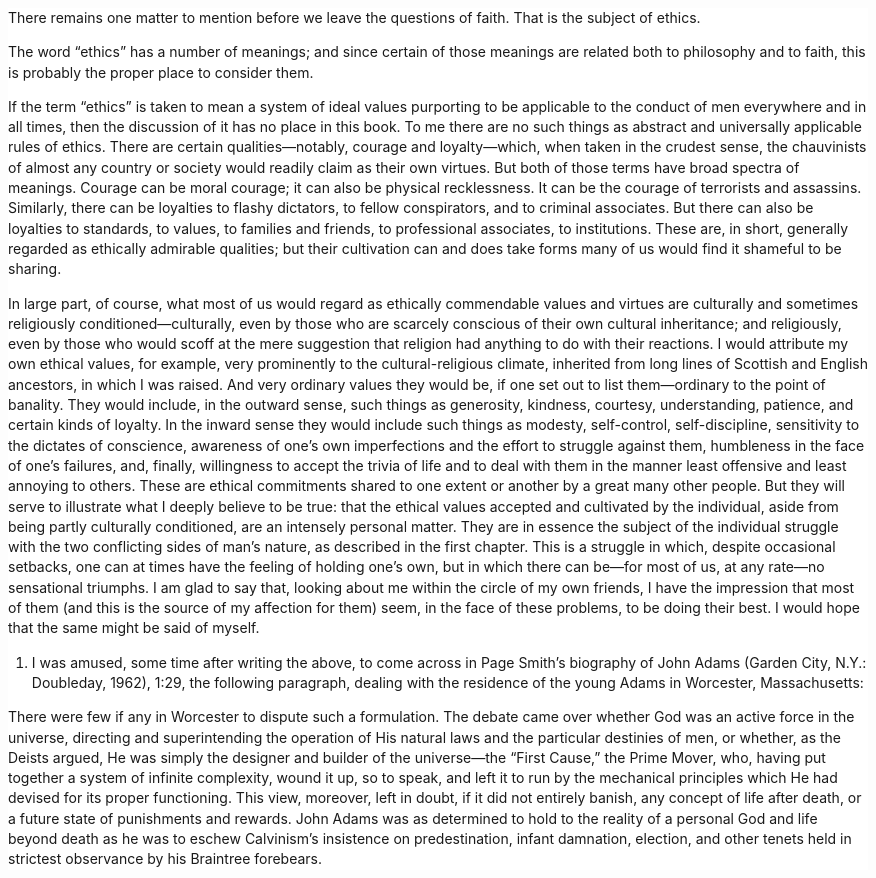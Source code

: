 There remains one matter to mention before we leave the questions of faith. That is the subject of ethics.

The word “ethics” has a number of meanings; and since certain of those meanings are related both to philosophy and to faith, this is probably the proper place to consider them.

If the term “ethics” is taken to mean a system of ideal values purporting to be applicable to the conduct of men everywhere and in all times, then the discussion of it has no place in this book. To me there are no such things as abstract and universally applicable rules of ethics. There are certain qualities—notably, courage and loyalty—which, when taken in the crudest sense, the chauvinists of almost any country or society would readily claim as their own virtues. But both of those terms have broad spectra of meanings. Courage can be moral courage; it can also be physical recklessness. It can be the courage of terrorists and assassins. Similarly, there can be loyalties to flashy dictators, to fellow conspirators, and to criminal associates. But there can also be loyalties to standards, to values, to families and friends, to professional associates, to institutions. These are, in short, generally regarded as ethically admirable qualities; but their cultivation can and does take forms many of us would find it shameful to be sharing.

In large part, of course, what most of us would regard as ethically commendable values and virtues are culturally and sometimes religiously conditioned—culturally, even by those who are scarcely conscious of their own cultural inheritance; and religiously, even by those who would scoff at the mere suggestion that religion had anything to do with their reactions. I would attribute my own ethical values, for example, very prominently to the cultural-religious climate, inherited from long lines of Scottish and English ancestors, in which I was raised. And very ordinary values they would be, if one set out to list them—ordinary to the point of banality. They would include, in the outward sense, such things as generosity, kindness, courtesy, understanding, patience, and certain kinds of loyalty. In the inward sense they would include such things as modesty, self-control, self-discipline, sensitivity to the dictates of conscience, awareness of one’s own imperfections and the effort to struggle against them, humbleness in the face of one’s failures, and, finally, willingness to accept the trivia of life and to deal with them in the manner least offensive and least annoying to others. These are ethical commitments shared to one extent or another by a great many other people. But they will serve to illustrate what I deeply believe to be true: that the ethical values accepted and cultivated by the individual, aside from being partly culturally conditioned, are an intensely personal matter. They are in essence the subject of the individual struggle with the two conflicting sides of man’s nature, as described in the first chapter. This is a struggle in which, despite occasional setbacks, one can at times have the feeling of holding one’s own, but in which there can be—for most of us, at any rate—no sensational triumphs. I am glad to say that, looking about me within the circle of my own friends, I have the impression that most of them \(and this is the source of my affection for them\) seem, in the face of these problems, to be doing their best. I would hope that the same might be said of myself.



1. I was amused, some time after writing the above, to come across in Page Smith’s biography of John Adams \(Garden City, N.Y.: Doubleday, 1962\), 1:29, the following paragraph, dealing with the residence of the young Adams in Worcester, Massachusetts:

There were few if any in Worcester to dispute such a formulation. The debate came over whether God was an active force in the universe, directing and superintending the operation of His natural laws and the particular destinies of men, or whether, as the Deists argued, He was simply the designer and builder of the universe—the “First Cause,” the Prime Mover, who, having put together a system of infinite complexity, wound it up, so to speak, and left it to run by the mechanical principles which He had devised for its proper functioning. This view, moreover, left in doubt, if it did not entirely banish, any concept of life after death, or a future state of punishments and rewards. John Adams was as determined to hold to the reality of a personal God and life beyond death as he was to eschew Calvinism’s insistence on predestination, infant damnation, election, and other tenets held in strictest observance by his Braintree forebears.
